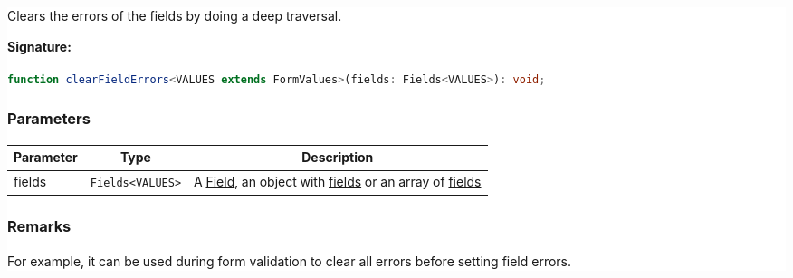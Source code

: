 Clears the errors of the fields by doing a deep traversal.

<b>Signature:</b>

```typescript
function clearFieldErrors<VALUES extends FormValues>(fields: Fields<VALUES>): void;
```

### Parameters

|  Parameter | Type | Description |
|  --- | --- | --- |
|  fields | `Fields<VALUES>` | A [Field](api-form-hook.md#field), an object with [fields](api-form-hook.md#field) or an array of [fields](api-form-hook.md#field) |

### Remarks

For example, it can be used during form validation to clear all errors before setting field errors.
